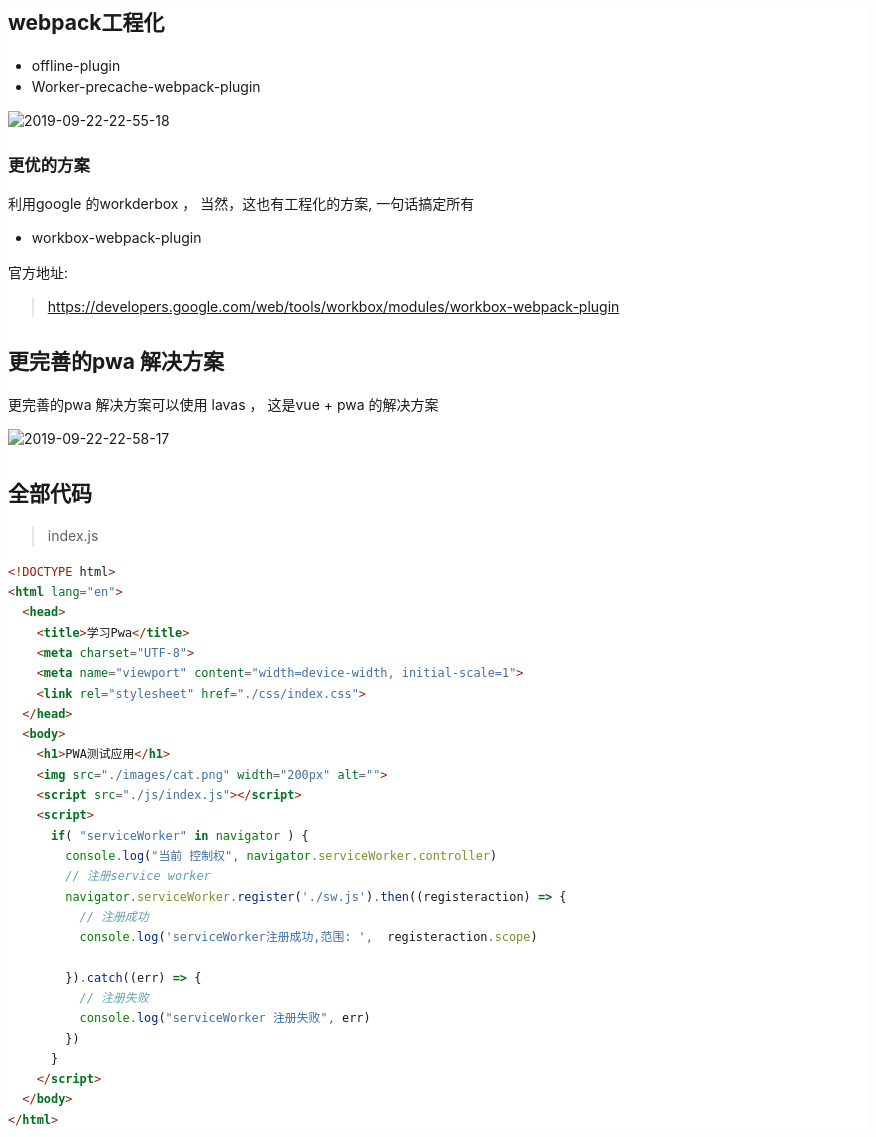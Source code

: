 

## webpack工程化
* offline-plugin
* Worker-precache-webpack-plugin


![2019-09-22-22-55-18](http://img.nixiaolei.com/2019-09-22-22-55-18.png)

### 更优的方案

利用google 的workderbox ， 当然，这也有工程化的方案, 一句话搞定所有

* workbox-webpack-plugin


官方地址:

> https://developers.google.com/web/tools/workbox/modules/workbox-webpack-plugin


## 更完善的pwa 解决方案
 
更完善的pwa 解决方案可以使用 lavas ， 这是vue + pwa 的解决方案

![2019-09-22-22-58-17](http://img.nixiaolei.com/2019-09-22-22-58-17.png)




## 全部代码

> index.js 

```html
<!DOCTYPE html>
<html lang="en">
  <head>
    <title>学习Pwa</title>
    <meta charset="UTF-8">
    <meta name="viewport" content="width=device-width, initial-scale=1">
    <link rel="stylesheet" href="./css/index.css">
  </head>
  <body>
    <h1>PWA测试应用</h1>
    <img src="./images/cat.png" width="200px" alt="">
    <script src="./js/index.js"></script>
    <script>
      if( "serviceWorker" in navigator ) {
        console.log("当前 控制权", navigator.serviceWorker.controller)
        // 注册service worker
        navigator.serviceWorker.register('./sw.js').then((registeraction) => {
          // 注册成功
          console.log('serviceWorker注册成功,范围: ',  registeraction.scope)

        }).catch((err) => {
          // 注册失败
          console.log("serviceWorker 注册失败", err)
        })
      }
    </script>
  </body>
</html>
```
